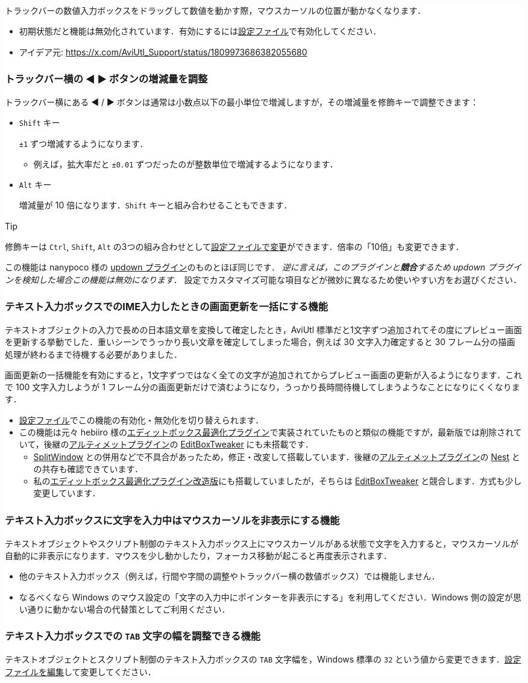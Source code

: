 トラックバーの数値入力ボックスをドラッグして数値を動かす際，マウスカーソルの位置が動かなくなります．

- 初期状態だと機能は無効化されています．有効にするには[設定ファイル](#trackmouse)で有効化してください．

- アイデア元: https://x.com/AviUtl_Support/status/1809973686382055680


### トラックバー横の :arrow_backward: :arrow_forward: ボタンの増減量を調整

トラックバー横にある :arrow_backward: / :arrow_forward: ボタンは通常は小数点以下の最小単位で増減しますが，その増減量を修飾キーで調整できます：

- `Shift` キー

  `±1` ずつ増減するようになります．
  - 例えば，拡大率だと `±0.01` ずつだったのが整数単位で増減するようになります．

- `Alt` キー

  増減量が 10 倍になります．`Shift` キーと組み合わせることもできます．

> [!TIP]
> 修飾キーは `Ctrl`, `Shift`, `Alt` の3つの組み合わせとして[設定ファイルで変更](#trackbutton)ができます．倍率の「10倍」も変更できます．

この機能は nanypoco 様の [updown プラグイン](https://github.com/nanypoco/updown)のものとほぼ同じです． *逆に言えば，このプラグインと**競合**するため updown プラグインを検知した場合この機能は無効になります．* 設定でカスタマイズ可能な項目などが微妙に異なるため使いやすい方をお選びください．

### テキスト入力ボックスでのIME入力したときの画面更新を一括にする機能

テキストオブジェクトの入力で長めの日本語文章を変換して確定したとき，AviUtl 標準だと1文字ずつ追加されてその度にプレビュー画面を更新する挙動でした．重いシーンでうっかり長い文章を確定してしまった場合，例えば 30 文字入力確定すると 30 フレーム分の描画処理が終わるまで待機する必要がありました．

画面更新の一括機能を有効にすると，1文字ずつではなく全ての文字が追加されてからプレビュー画面の更新が入るようになります．これで 100 文字入力しようが 1 フレーム分の画面更新だけで済むようになり，うっかり長時間待機してしまうようなことになりにくくなります．

- [設定ファイル](#textboxtweaks)でこの機能の有効化・無効化を切り替えられます．
- この機能は元々 hebiiro 様の[エディットボックス最適化プラグイン](https://github.com/hebiiro/AviUtl-Plugin-OptimizeEditBox)で実装されていたものと類似の機能ですが，最新版では削除されていて，後継の[アルティメットプラグイン](https://github.com/hebiiro/anti.aviutl.ultimate.plugin)の [EditBoxTweaker](https://github.com/hebiiro/anti.aviutl.ultimate.plugin/wiki/EditBoxTweaker) にも未搭載です．
  - [SplitWindow](https://github.com/hebiiro/AviUtl-Plugin-SplitWindow) との併用などで不具合があったため，修正・改変して搭載しています．後継の[アルティメットプラグイン](https://github.com/hebiiro/anti.aviutl.ultimate.plugin)の [Nest](https://github.com/hebiiro/anti.aviutl.ultimate.plugin/wiki/Nest) との共存も確認できています．
  - 私の[エディットボックス最適化プラグイン改造版](https://github.com/sigma-axis/AviUtl-Plugin-OptimizeEditBox)にも搭載していましたが，そちらは [EditBoxTweaker](https://github.com/hebiiro/anti.aviutl.ultimate.plugin/wiki/EditBoxTweaker) と競合します．方式も少し変更しています．

### テキスト入力ボックスに文字を入力中はマウスカーソルを非表示にする機能

テキストオブジェクトやスクリプト制御のテキスト入力ボックス上にマウスカーソルがある状態で文字を入力すると，マウスカーソルが自動的に非表示になります．マウスを少し動かしたり，フォーカス移動が起こると再度表示されます．

- 他のテキスト入力ボックス（例えば，行間や字間の調整やトラックバー横の数値ボックス）では機能しません．

- なるべくなら Windows のマウス設定の「文字の入力中にポインターを非表示にする」を利用してください．Windows 側の設定が思い通りに動かない場合の代替策としてご利用ください．

### テキスト入力ボックスでの `TAB` 文字の幅を調整できる機能

テキストオブジェクトとスクリプト制御のテキスト入力ボックスの `TAB` 文字幅を，Windows 標準の `32` という値から変更できます．[設定ファイルを編集](#textboxtweaks)して変更してください．
